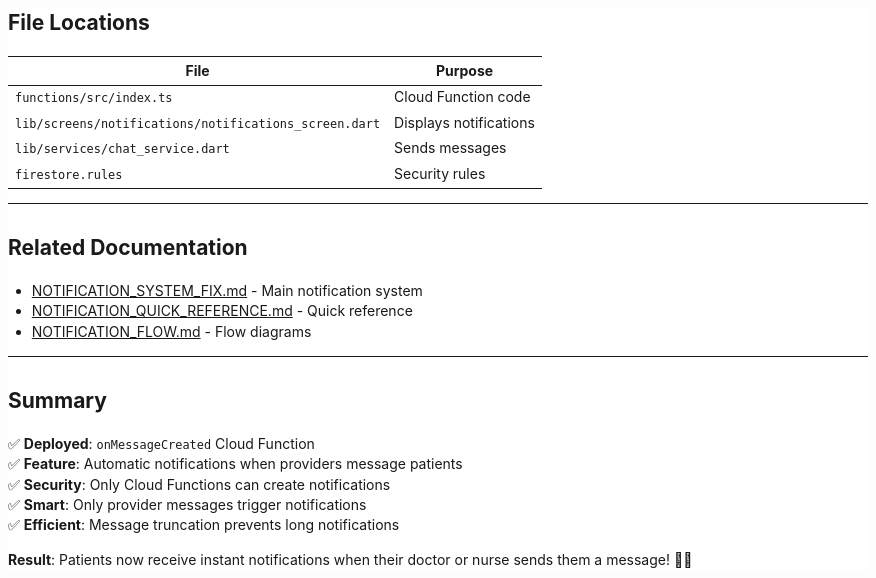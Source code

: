 
## File Locations

| File | Purpose |
|------|---------|
| `functions/src/index.ts` | Cloud Function code |
| `lib/screens/notifications/notifications_screen.dart` | Displays notifications |
| `lib/services/chat_service.dart` | Sends messages |
| `firestore.rules` | Security rules |

---

## Related Documentation

- [NOTIFICATION_SYSTEM_FIX.md](./NOTIFICATION_SYSTEM_FIX.md) - Main notification system
- [NOTIFICATION_QUICK_REFERENCE.md](./NOTIFICATION_QUICK_REFERENCE.md) - Quick reference
- [NOTIFICATION_FLOW.md](./NOTIFICATION_FLOW.md) - Flow diagrams

---

## Summary

✅ **Deployed**: `onMessageCreated` Cloud Function  
✅ **Feature**: Automatic notifications when providers message patients  
✅ **Security**: Only Cloud Functions can create notifications  
✅ **Smart**: Only provider messages trigger notifications  
✅ **Efficient**: Message truncation prevents long notifications  

**Result**: Patients now receive instant notifications when their doctor or nurse sends them a message! 💬🔔
